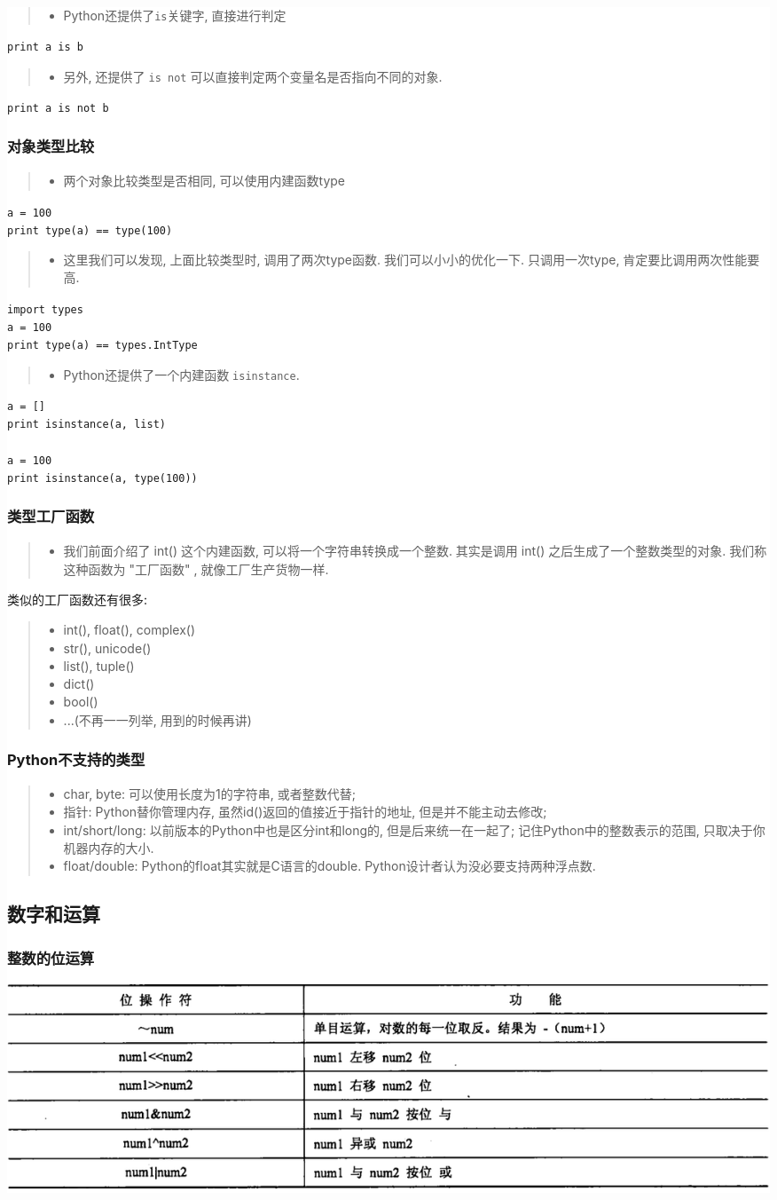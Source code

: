 >* Python还提供了`is`关键字, 直接进行判定

	print a is b

>* 另外, 还提供了 `is not` 可以直接判定两个变量名是否指向不同的对象.

	print a is not b

### 对象类型比较
>* 两个对象比较类型是否相同, 可以使用内建函数type

	a = 100
	print type(a) == type(100)

>* 这里我们可以发现, 上面比较类型时, 调用了两次type函数. 我们可以小小的优化一下. 只调用一次type, 肯定要比调用两次性能要高.

	import types
	a = 100
	print type(a) == types.IntType

>* Python还提供了一个内建函数 `isinstance`.

	a = []
	print isinstance(a, list)
	
	a = 100
	print isinstance(a, type(100))

### 类型工厂函数
>* 我们前面介绍了 int() 这个内建函数, 可以将一个字符串转换成一个整数. 其实是调用 int() 之后生成了一个整数类型的对象. 我们称这种函数为 "工厂函数" , 就像工厂生产货物一样.

类似的工厂函数还有很多:
>* int(), float(), complex()
>* str(), unicode()
>* list(), tuple()
>* dict()
>* bool()
>* ...(不再一一列举, 用到的时候再讲)

### Python不支持的类型
>* char, byte: 可以使用长度为1的字符串, 或者整数代替;
>* 指针: Python替你管理内存, 虽然id()返回的值接近于指针的地址, 但是并不能主动去修改;
>* int/short/long: 以前版本的Python中也是区分int和long的, 但是后来统一在一起了; 记住Python中的整数表示的范围, 只取决于你机器内存的大小.
>* float/double: Python的float其实就是C语言的double. Python设计者认为没必要支持两种浮点数. 

## 数字和运算
### 整数的位运算
![](../image/整数的位运算.png)

